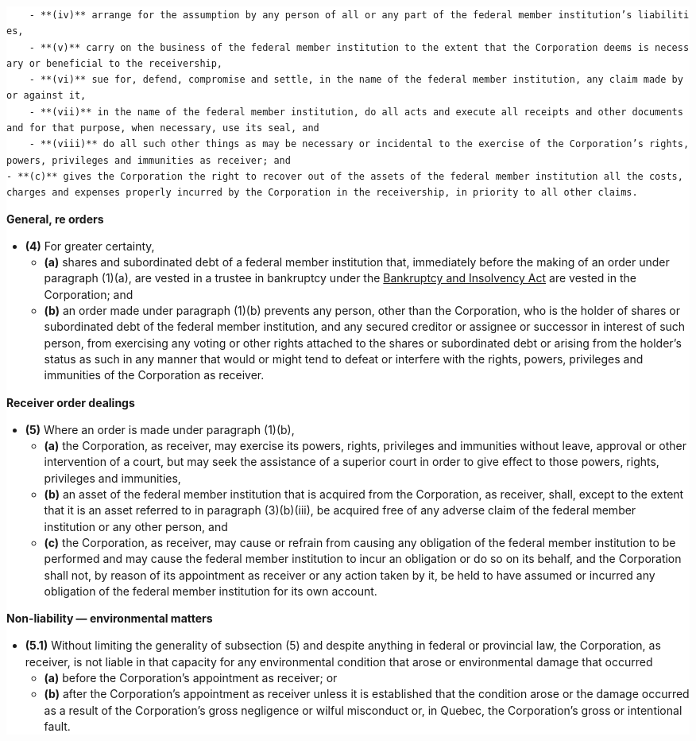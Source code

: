 		- **(iv)** arrange for the assumption by any person of all or any part of the federal member institution’s liabilities,
		- **(v)** carry on the business of the federal member institution to the extent that the Corporation deems is necessary or beneficial to the receivership,
		- **(vi)** sue for, defend, compromise and settle, in the name of the federal member institution, any claim made by or against it,
		- **(vii)** in the name of the federal member institution, do all acts and execute all receipts and other documents and for that purpose, when necessary, use its seal, and
		- **(viii)** do all such other things as may be necessary or incidental to the exercise of the Corporation’s rights, powers, privileges and immunities as receiver; and
	- **(c)** gives the Corporation the right to recover out of the assets of the federal member institution all the costs, charges and expenses properly incurred by the Corporation in the receivership, in priority to all other claims.

**General, re orders**

- **(4)** For greater certainty,
	- **(a)** shares and subordinated debt of a federal member institution that, immediately before the making of an order under paragraph (1)(a), are vested in a trustee in bankruptcy under the [Bankruptcy and Insolvency Act](/en/Acts/Revised%20Statutes%20of%20Canada/B/B-3.md) are vested in the Corporation; and
	- **(b)** an order made under paragraph (1)(b) prevents any person, other than the Corporation, who is the holder of shares or subordinated debt of the federal member institution, and any secured creditor or assignee or successor in interest of such person, from exercising any voting or other rights attached to the shares or subordinated debt or arising from the holder’s status as such in any manner that would or might tend to defeat or interfere with the rights, powers, privileges and immunities of the Corporation as receiver.

**Receiver order dealings**

- **(5)** Where an order is made under paragraph (1)(b),
	- **(a)** the Corporation, as receiver, may exercise its powers, rights, privileges and immunities without leave, approval or other intervention of a court, but may seek the assistance of a superior court in order to give effect to those powers, rights, privileges and immunities,
	- **(b)** an asset of the federal member institution that is acquired from the Corporation, as receiver, shall, except to the extent that it is an asset referred to in paragraph (3)(b)(iii), be acquired free of any adverse claim of the federal member institution or any other person, and
	- **(c)** the Corporation, as receiver, may cause or refrain from causing any obligation of the federal member institution to be performed and may cause the federal member institution to incur an obligation or do so on its behalf,
and the Corporation shall not, by reason of its appointment as receiver or any action taken by it, be held to have assumed or incurred any obligation of the federal member institution for its own account.

**Non-liability — environmental matters**

- **(5.1)** Without limiting the generality of subsection (5) and despite anything in federal or provincial law, the Corporation, as receiver, is not liable in that capacity for any environmental condition that arose or environmental damage that occurred
	- **(a)** before the Corporation’s appointment as receiver; or
	- **(b)** after the Corporation’s appointment as receiver unless it is established that the condition arose or the damage occurred as a result of the Corporation’s gross negligence or wilful misconduct or, in Quebec, the Corporation’s gross or intentional fault.
